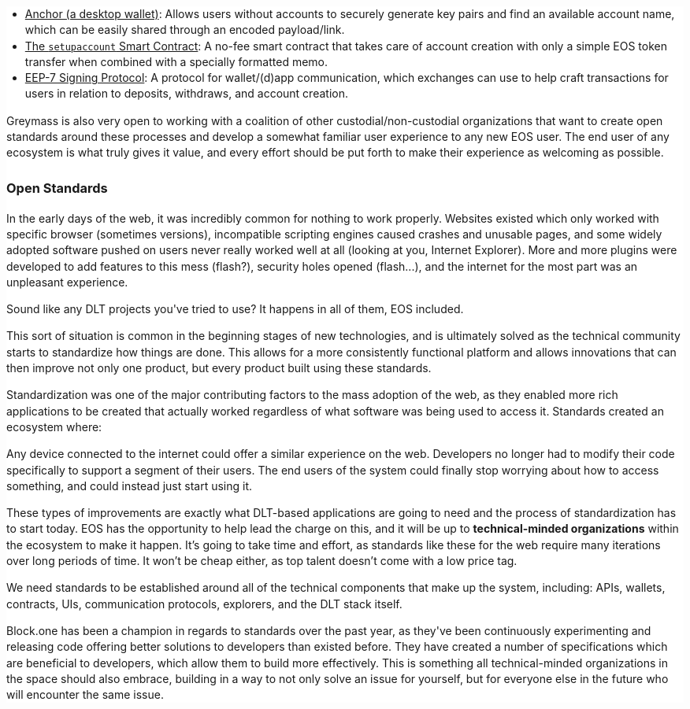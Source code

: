 - [Anchor (a desktop wallet)](https://blog.greymass.com/eos/@greymass/the-future-of-the-greymass-wallet-beta-version-available-now): Allows users without accounts to securely generate key pairs and find an available account name, which can be easily shared through an encoded payload/link.
- [The `setupaccount` Smart Contract](https://github.com/greymass/smart_account_creator): A no-fee smart contract that takes care of account creation with only a simple EOS token transfer when combined with a specially formatted memo.
- [EEP-7 Signing Protocol](https://github.com/eosio-eps/EEPs/blob/master/EEPS/eep-7.md): A protocol for wallet/(d)app communication, which exchanges can use to help craft transactions for users in relation to deposits, withdraws, and account creation.

Greymass is also very open to working with a coalition of other custodial/non-custodial organizations that want to create open standards around these processes and develop a somewhat familiar user experience to any new EOS user. The end user of any ecosystem is what truly gives it value, and every effort should be put forth to make their experience as welcoming as possible.

### Open Standards

In the early days of the web, it was incredibly common for nothing to work properly. Websites existed which only worked with specific browser (sometimes versions), incompatible scripting engines caused crashes and unusable pages, and some widely adopted software pushed on users never really worked well at all (looking at you, Internet Explorer). More and more plugins were developed to add features to this mess (flash?), security holes opened (flash...), and the internet for the most part was an unpleasant experience.

Sound like any DLT projects you've tried to use? It happens in all of them, EOS included.

This sort of situation is common in the beginning stages of new technologies, and is ultimately solved as the technical community starts to standardize how things are done. This allows for a more consistently functional platform and allows innovations that can then improve not only one product, but every product built using these standards.

Standardization was one of the major contributing factors to the mass adoption of the web, as they enabled more rich applications to be created that actually worked regardless of what software was being used to access it. Standards created an ecosystem where:

Any device connected to the internet could offer a similar experience on the web.
Developers no longer had to modify their code specifically to support a segment of their users.
The end users of the system could finally stop worrying about how to access something, and could instead just start using it.

These types of improvements are exactly what DLT-based applications are going to need and the process of standardization has to start today. EOS has the opportunity to help lead the charge on this, and it will be up to **technical-minded organizations** within the ecosystem to make it happen. It’s going to take time and effort, as standards like these for the web require many iterations over long periods of time. It won’t be cheap either, as top talent doesn’t come with a low price tag.

We need standards to be established around all of the technical components that make up the system, including: APIs, wallets, contracts, UIs, communication protocols, explorers, and the DLT stack itself.

Block.one has been a champion in regards to standards over the past year, as they've been continuously experimenting and releasing code offering better solutions to developers than existed before. They have created a number of specifications which are beneficial to developers, which allow them to build more effectively. This is something all technical-minded organizations in the space should also embrace, building in a way to not only solve an issue for yourself, but for everyone else in the future who will encounter the same issue.
